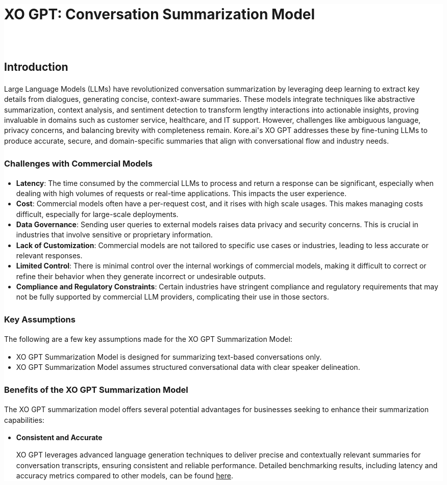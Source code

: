 # XO GPT: Conversation Summarization Model
<br>

## Introduction

Large Language Models (LLMs) have revolutionized conversation summarization by leveraging deep learning to extract key details from dialogues, generating concise, context-aware summaries. These models integrate techniques like abstractive summarization, context analysis, and sentiment detection to transform lengthy interactions into actionable insights, proving invaluable in domains such as customer service, healthcare, and IT support. However, challenges like ambiguous language, privacy concerns, and balancing brevity with completeness remain. Kore.ai's XO GPT addresses these by fine-tuning LLMs to produce accurate, secure, and domain-specific summaries that align with conversational flow and industry needs.

### Challenges with Commercial Models

* **Latency**: The time consumed by the commercial LLMs to process and return a response can be significant, especially when dealing with high volumes of requests or real-time applications. This impacts the user experience.
* **Cost**: Commercial models often have a per-request cost, and it rises with high scale usages. This makes managing costs difficult, especially for large-scale deployments.
* **Data Governance**: Sending user queries to external models raises data privacy and security concerns. This is crucial in industries that involve sensitive or proprietary information.
* **Lack of Customization**: Commercial models are not tailored to specific use cases or industries, leading to less accurate or relevant responses.
* **Limited Control**: There is minimal control over the internal workings of commercial models, making it difficult to correct or refine their behavior when they generate incorrect or undesirable outputs.
* **Compliance and Regulatory Constraints**: Certain industries have stringent compliance and regulatory requirements that may not be fully supported by commercial LLM providers, complicating their use in those sectors.



### Key Assumptions

The following are a few key assumptions made for the XO GPT Summarization Model:

* XO GPT Summarization Model is designed for summarizing text-based conversations only.
* XO GPT Summarization Model assumes structured conversational data with clear speaker delineation.


### Benefits of the XO GPT Summarization Model

The XO GPT summarization  model offers several potential advantages for businesses seeking to enhance their summarization capabilities:

* **Consistent and Accurate** 

    XO GPT leverages advanced language generation techniques to deliver precise and contextually relevant summaries for conversation transcripts, ensuring consistent and reliable performance. Detailed benchmarking results, including latency and accuracy metrics compared to other models, can be found [here](#model-benchmarks).
